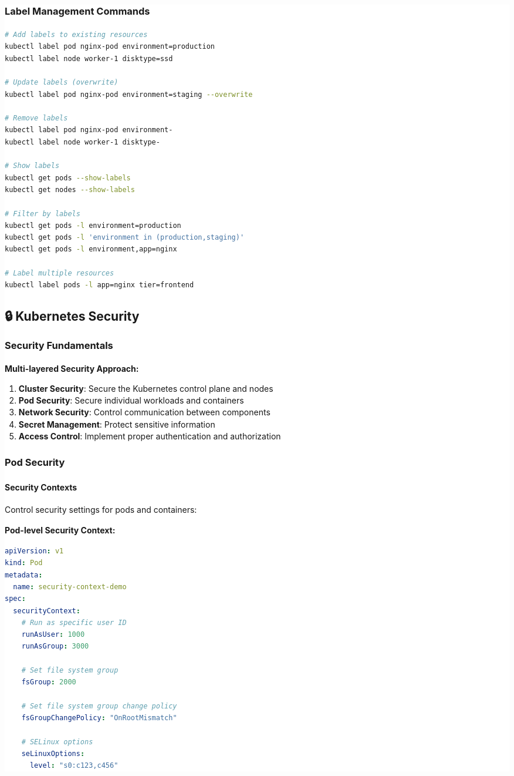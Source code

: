 ### Label Management Commands

```bash
# Add labels to existing resources
kubectl label pod nginx-pod environment=production
kubectl label node worker-1 disktype=ssd

# Update labels (overwrite)
kubectl label pod nginx-pod environment=staging --overwrite

# Remove labels
kubectl label pod nginx-pod environment-
kubectl label node worker-1 disktype-

# Show labels
kubectl get pods --show-labels
kubectl get nodes --show-labels

# Filter by labels
kubectl get pods -l environment=production
kubectl get pods -l 'environment in (production,staging)'
kubectl get pods -l environment,app=nginx

# Label multiple resources
kubectl label pods -l app=nginx tier=frontend
```

## 🔒 Kubernetes Security

### Security Fundamentals

**Multi-layered Security Approach:**
1. **Cluster Security**: Secure the Kubernetes control plane and nodes
2. **Pod Security**: Secure individual workloads and containers
3. **Network Security**: Control communication between components
4. **Secret Management**: Protect sensitive information
5. **Access Control**: Implement proper authentication and authorization

### Pod Security

#### Security Contexts
Control security settings for pods and containers:

**Pod-level Security Context:**
```yaml
apiVersion: v1
kind: Pod
metadata:
  name: security-context-demo
spec:
  securityContext:
    # Run as specific user ID
    runAsUser: 1000
    runAsGroup: 3000
    
    # Set file system group
    fsGroup: 2000
    
    # Set file system group change policy
    fsGroupChangePolicy: "OnRootMismatch"
    
    # SELinux options
    seLinuxOptions:
      level: "s0:c123,c456"
```